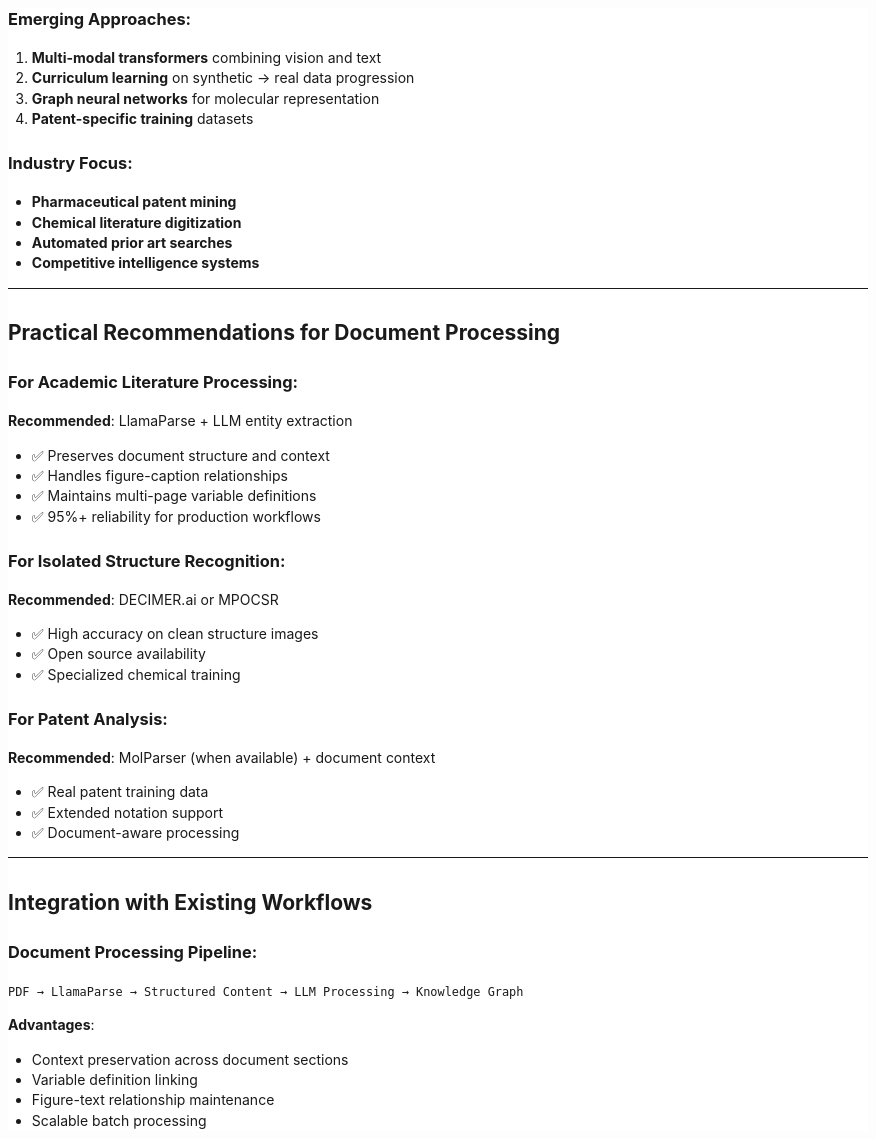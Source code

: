 ### **Emerging Approaches**:
1. **Multi-modal transformers** combining vision and text
2. **Curriculum learning** on synthetic → real data progression
3. **Graph neural networks** for molecular representation
4. **Patent-specific training** datasets

### **Industry Focus**:
- **Pharmaceutical patent mining**
- **Chemical literature digitization**
- **Automated prior art searches**
- **Competitive intelligence systems**

---

## Practical Recommendations for Document Processing

### **For Academic Literature Processing**:
**Recommended**: LlamaParse + LLM entity extraction
- ✅ Preserves document structure and context
- ✅ Handles figure-caption relationships
- ✅ Maintains multi-page variable definitions
- ✅ 95%+ reliability for production workflows

### **For Isolated Structure Recognition**:
**Recommended**: DECIMER.ai or MPOCSR
- ✅ High accuracy on clean structure images
- ✅ Open source availability
- ✅ Specialized chemical training

### **For Patent Analysis**:
**Recommended**: MolParser (when available) + document context
- ✅ Real patent training data
- ✅ Extended notation support
- ✅ Document-aware processing

---

## Integration with Existing Workflows

### **Document Processing Pipeline**:
```
PDF → LlamaParse → Structured Content → LLM Processing → Knowledge Graph
```

**Advantages**:
- Context preservation across document sections
- Variable definition linking
- Figure-text relationship maintenance
- Scalable batch processing
